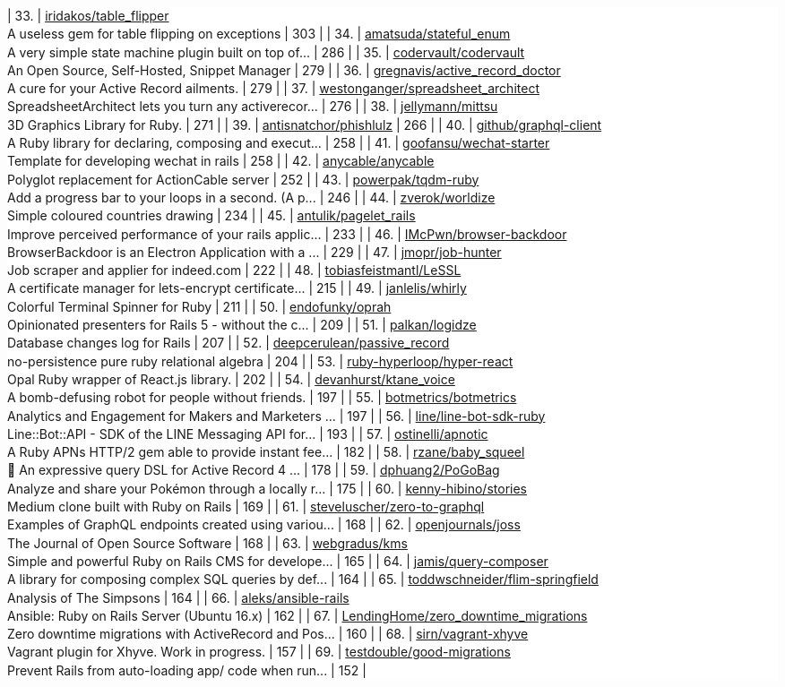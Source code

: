 | 33. | [iridakos/table_flipper](https://github.com/iridakos/table_flipper) <br/>A useless gem for table flipping on exceptions | 303 |
| 34. | [amatsuda/stateful_enum](https://github.com/amatsuda/stateful_enum) <br/>A very simple state machine plugin built on top of... | 286 |
| 35. | [codervault/codervault](https://github.com/codervault/codervault) <br/>An Open Source, Self-Hosted, Snippet Manager | 279 |
| 36. | [gregnavis/active_record_doctor](https://github.com/gregnavis/active_record_doctor) <br/>A cure for your Active Record ailments. | 279 |
| 37. | [westonganger/spreadsheet_architect](https://github.com/westonganger/spreadsheet_architect) <br/>SpreadsheetArchitect lets you turn any activerecor... | 276 |
| 38. | [jellymann/mittsu](https://github.com/jellymann/mittsu) <br/>3D Graphics Library for Ruby. | 271 |
| 39. | [antisnatchor/phishlulz](https://github.com/antisnatchor/phishlulz)  | 266 |
| 40. | [github/graphql-client](https://github.com/github/graphql-client) <br/>A Ruby library for declaring, composing and execut... | 258 |
| 41. | [goofansu/wechat-starter](https://github.com/goofansu/wechat-starter) <br/>Template for developing wechat in rails | 258 |
| 42. | [anycable/anycable](https://github.com/anycable/anycable) <br/>Polyglot replacement for ActionCable server | 252 |
| 43. | [powerpak/tqdm-ruby](https://github.com/powerpak/tqdm-ruby) <br/>Add a progress bar to your loops in a second. (A p... | 246 |
| 44. | [zverok/worldize](https://github.com/zverok/worldize) <br/>Simple coloured countries drawing | 234 |
| 45. | [antulik/pagelet_rails](https://github.com/antulik/pagelet_rails) <br/>Improve perceived performance of your rails applic... | 233 |
| 46. | [IMcPwn/browser-backdoor](https://github.com/IMcPwn/browser-backdoor) <br/>BrowserBackdoor is an Electron Application with a ... | 229 |
| 47. | [jmopr/job-hunter](https://github.com/jmopr/job-hunter) <br/>Job scraper and applier for indeed.com | 222 |
| 48. | [tobiasfeistmantl/LeSSL](https://github.com/tobiasfeistmantl/LeSSL) <br/>A certificate manager for lets-encrypt certificate... | 215 |
| 49. | [janlelis/whirly](https://github.com/janlelis/whirly) <br/>Colorful Terminal Spinner for Ruby | 211 |
| 50. | [endofunky/oprah](https://github.com/endofunky/oprah) <br/>Opinionated presenters for Rails 5 - without the c... | 209 |
| 51. | [palkan/logidze](https://github.com/palkan/logidze) <br/>Database changes log for Rails | 207 |
| 52. | [deepcerulean/passive_record](https://github.com/deepcerulean/passive_record) <br/>no-persistence pure ruby relational algebra | 204 |
| 53. | [ruby-hyperloop/hyper-react](https://github.com/ruby-hyperloop/hyper-react) <br/>Opal Ruby wrapper of React.js library. | 202 |
| 54. | [devanhurst/ktane_voice](https://github.com/devanhurst/ktane_voice) <br/>A bomb-defusing robot for people without friends. | 197 |
| 55. | [botmetrics/botmetrics](https://github.com/botmetrics/botmetrics) <br/>Analytics and Engagement for Makers and Marketers ... | 197 |
| 56. | [line/line-bot-sdk-ruby](https://github.com/line/line-bot-sdk-ruby) <br/>Line::Bot::API - SDK of the LINE Messaging API for... | 193 |
| 57. | [ostinelli/apnotic](https://github.com/ostinelli/apnotic) <br/>A Ruby APNs HTTP/2 gem able to provide instant fee... | 182 |
| 58. | [rzane/baby_squeel](https://github.com/rzane/baby_squeel) <br/>:pig: An expressive query DSL for Active Record 4 ... | 178 |
| 59. | [dphuang2/PoGoBag](https://github.com/dphuang2/PoGoBag) <br/>Analyze and share your Pokémon through a locally r... | 175 |
| 60. | [kenny-hibino/stories](https://github.com/kenny-hibino/stories) <br/>Medium clone built with Ruby on Rails | 169 |
| 61. | [steveluscher/zero-to-graphql](https://github.com/steveluscher/zero-to-graphql) <br/>Examples of GraphQL endpoints created using variou... | 168 |
| 62. | [openjournals/joss](https://github.com/openjournals/joss) <br/>The Journal of Open Source Software | 168 |
| 63. | [webgradus/kms](https://github.com/webgradus/kms) <br/>Simple and powerful Ruby on Rails CMS for develope... | 165 |
| 64. | [jamis/query-composer](https://github.com/jamis/query-composer) <br/>A library for composing complex SQL queries by def... | 164 |
| 65. | [toddwschneider/flim-springfield](https://github.com/toddwschneider/flim-springfield) <br/>Analysis of The Simpsons | 164 |
| 66. | [aleks/ansible-rails](https://github.com/aleks/ansible-rails) <br/>Ansible: Ruby on Rails Server (Ubuntu 16.x) | 162 |
| 67. | [LendingHome/zero_downtime_migrations](https://github.com/LendingHome/zero_downtime_migrations) <br/>Zero downtime migrations with ActiveRecord and Pos... | 160 |
| 68. | [sirn/vagrant-xhyve](https://github.com/sirn/vagrant-xhyve) <br/>Vagrant plugin for Xhyve. Work in progress. | 157 |
| 69. | [testdouble/good-migrations](https://github.com/testdouble/good-migrations) <br/>Prevent Rails from auto-loading app/ code when run... | 152 |